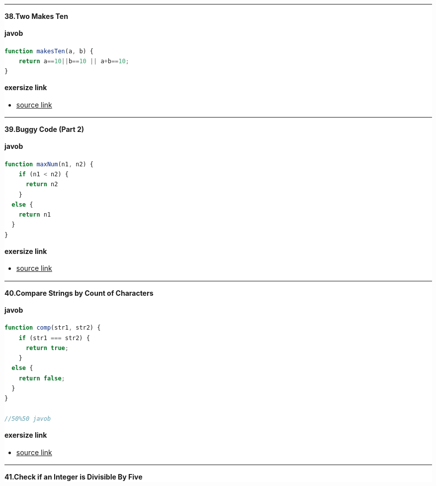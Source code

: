 --------

**38.Two Makes Ten**

**javob**

```js
function makesTen(a, b) {
	return a==10||b==10 || a+b==10;
}
```
**exersize link**
- [source link](https://edabit.com/challenge/5erCDJ8eJDrXkmwTK)

----------
**39.Buggy Code (Part 2)**

**javob**

```js
function maxNum(n1, n2) {
	if (n1 < n2) {
	  return n2
	}
  else {
	return n1
  }
}
```
**exersize link**
- [source link](https://edabit.com/challenge/uE9AJ4sSrrpSASMpu)
- ------------

**40.Compare Strings by Count of Characters**

**javob**

```js
function comp(str1, str2) {
	if (str1 === str2) {
	  return true;
	}
  else {
	return false;
  }
}

//50%50 javob

```

**exersize link**
- [source link](https://edabit.com/challenge/yHGowWucg3k2kJdZ4)
--------

**41.Check if an Integer is Divisible By Five**
